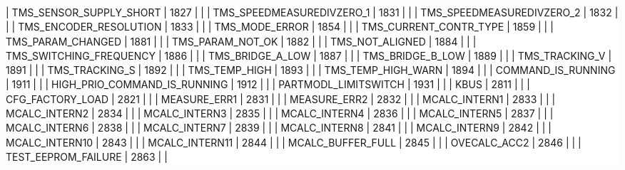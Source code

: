 | TMS_SENSOR_SUPPLY_SHORT | 1827 |  |
| TMS_SPEEDMEASUREDIVZERO_1 | 1831 |  |
| TMS_SPEEDMEASUREDIVZERO_2 | 1832 |  |
| TMS_ENCODER_RESOLUTION | 1833 |  |
| TMS_MODE_ERROR | 1854 |  |
| TMS_CURRENT_CONTR_TYPE | 1859 |  |
| TMS_PARAM_CHANGED | 1881 |  |
| TMS_PARAM_NOT_OK | 1882 |  |
| TMS_NOT_ALIGNED | 1884 |  |
| TMS_SWITCHING_FREQUENCY | 1886 |  |
| TMS_BRIDGE_A_LOW | 1887 |  |
| TMS_BRIDGE_B_LOW | 1889 |  |
| TMS_TRACKING_V | 1891 |  |
| TMS_TRACKING_S | 1892 |  |
| TMS_TEMP_HIGH | 1893 |  |
| TMS_TEMP_HIGH_WARN | 1894 |  |
| COMMAND_IS_RUNNING | 1911 |  |
| HIGH_PRIO_COMMAND_IS_RUNNING | 1912 |  |
| PARTMODL_LIMITSWITCH | 1931 |  |
| KBUS | 2811 |  |
| CFG_FACTORY_LOAD | 2821 |  |
| MEASURE_ERR1 | 2831 |  |
| MEASURE_ERR2 | 2832 |  |
| MCALC_INTERN1 | 2833 |  |
| MCALC_INTERN2 | 2834 |  |
| MCALC_INTERN3 | 2835 |  |
| MCALC_INTERN4 | 2836 |  |
| MCALC_INTERN5 | 2837 |  |
| MCALC_INTERN6 | 2838 |  |
| MCALC_INTERN7 | 2839 |  |
| MCALC_INTERN8 | 2841 |  |
| MCALC_INTERN9 | 2842 |  |
| MCALC_INTERN10 | 2843 |  |
| MCALC_INTERN11 | 2844 |  |
| MCALC_BUFFER_FULL | 2845 |  |
| OVECALC_ACC2 | 2846 |  |
| TEST_EEPROM_FAILURE | 2863 |  |